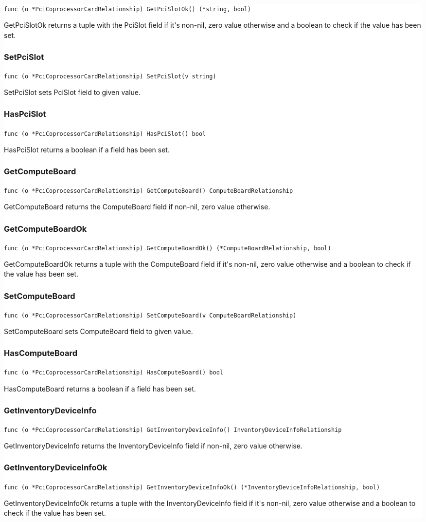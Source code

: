 `func (o *PciCoprocessorCardRelationship) GetPciSlotOk() (*string, bool)`

GetPciSlotOk returns a tuple with the PciSlot field if it's non-nil, zero value otherwise
and a boolean to check if the value has been set.

### SetPciSlot

`func (o *PciCoprocessorCardRelationship) SetPciSlot(v string)`

SetPciSlot sets PciSlot field to given value.

### HasPciSlot

`func (o *PciCoprocessorCardRelationship) HasPciSlot() bool`

HasPciSlot returns a boolean if a field has been set.

### GetComputeBoard

`func (o *PciCoprocessorCardRelationship) GetComputeBoard() ComputeBoardRelationship`

GetComputeBoard returns the ComputeBoard field if non-nil, zero value otherwise.

### GetComputeBoardOk

`func (o *PciCoprocessorCardRelationship) GetComputeBoardOk() (*ComputeBoardRelationship, bool)`

GetComputeBoardOk returns a tuple with the ComputeBoard field if it's non-nil, zero value otherwise
and a boolean to check if the value has been set.

### SetComputeBoard

`func (o *PciCoprocessorCardRelationship) SetComputeBoard(v ComputeBoardRelationship)`

SetComputeBoard sets ComputeBoard field to given value.

### HasComputeBoard

`func (o *PciCoprocessorCardRelationship) HasComputeBoard() bool`

HasComputeBoard returns a boolean if a field has been set.

### GetInventoryDeviceInfo

`func (o *PciCoprocessorCardRelationship) GetInventoryDeviceInfo() InventoryDeviceInfoRelationship`

GetInventoryDeviceInfo returns the InventoryDeviceInfo field if non-nil, zero value otherwise.

### GetInventoryDeviceInfoOk

`func (o *PciCoprocessorCardRelationship) GetInventoryDeviceInfoOk() (*InventoryDeviceInfoRelationship, bool)`

GetInventoryDeviceInfoOk returns a tuple with the InventoryDeviceInfo field if it's non-nil, zero value otherwise
and a boolean to check if the value has been set.
